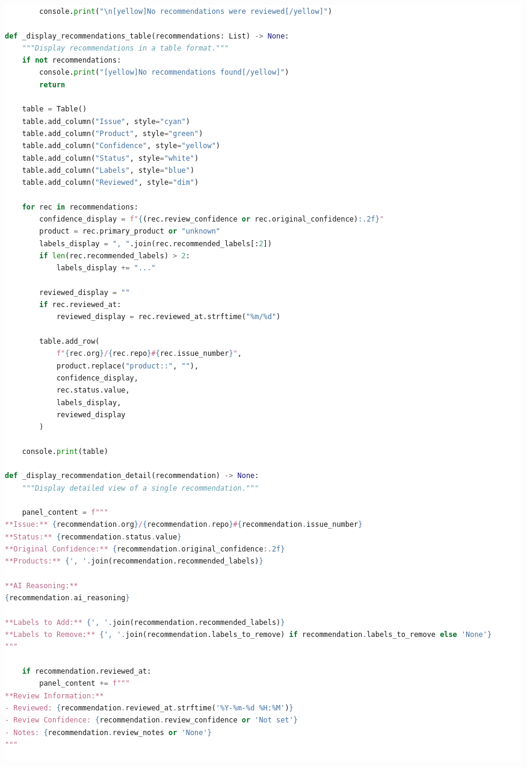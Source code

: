 ```python
        console.print("\n[yellow]No recommendations were reviewed[/yellow]")

def _display_recommendations_table(recommendations: List) -> None:
    """Display recommendations in a table format."""
    if not recommendations:
        console.print("[yellow]No recommendations found[/yellow]")
        return
    
    table = Table()
    table.add_column("Issue", style="cyan")
    table.add_column("Product", style="green")
    table.add_column("Confidence", style="yellow")
    table.add_column("Status", style="white")
    table.add_column("Labels", style="blue")
    table.add_column("Reviewed", style="dim")
    
    for rec in recommendations:
        confidence_display = f"{(rec.review_confidence or rec.original_confidence):.2f}"
        product = rec.primary_product or "unknown"
        labels_display = ", ".join(rec.recommended_labels[:2])
        if len(rec.recommended_labels) > 2:
            labels_display += "..."
        
        reviewed_display = ""
        if rec.reviewed_at:
            reviewed_display = rec.reviewed_at.strftime("%m/%d")
        
        table.add_row(
            f"{rec.org}/{rec.repo}#{rec.issue_number}",
            product.replace("product::", ""),
            confidence_display,
            rec.status.value,
            labels_display,
            reviewed_display
        )
    
    console.print(table)

def _display_recommendation_detail(recommendation) -> None:
    """Display detailed view of a single recommendation."""
    
    panel_content = f"""
**Issue:** {recommendation.org}/{recommendation.repo}#{recommendation.issue_number}
**Status:** {recommendation.status.value}
**Original Confidence:** {recommendation.original_confidence:.2f}
**Products:** {', '.join(recommendation.recommended_labels)}

**AI Reasoning:**
{recommendation.ai_reasoning}

**Labels to Add:** {', '.join(recommendation.recommended_labels)}
**Labels to Remove:** {', '.join(recommendation.labels_to_remove) if recommendation.labels_to_remove else 'None'}
"""
    
    if recommendation.reviewed_at:
        panel_content += f"""
**Review Information:**
- Reviewed: {recommendation.reviewed_at.strftime('%Y-%m-%d %H:%M')}
- Review Confidence: {recommendation.review_confidence or 'Not set'}
- Notes: {recommendation.review_notes or 'None'}
"""
    
```